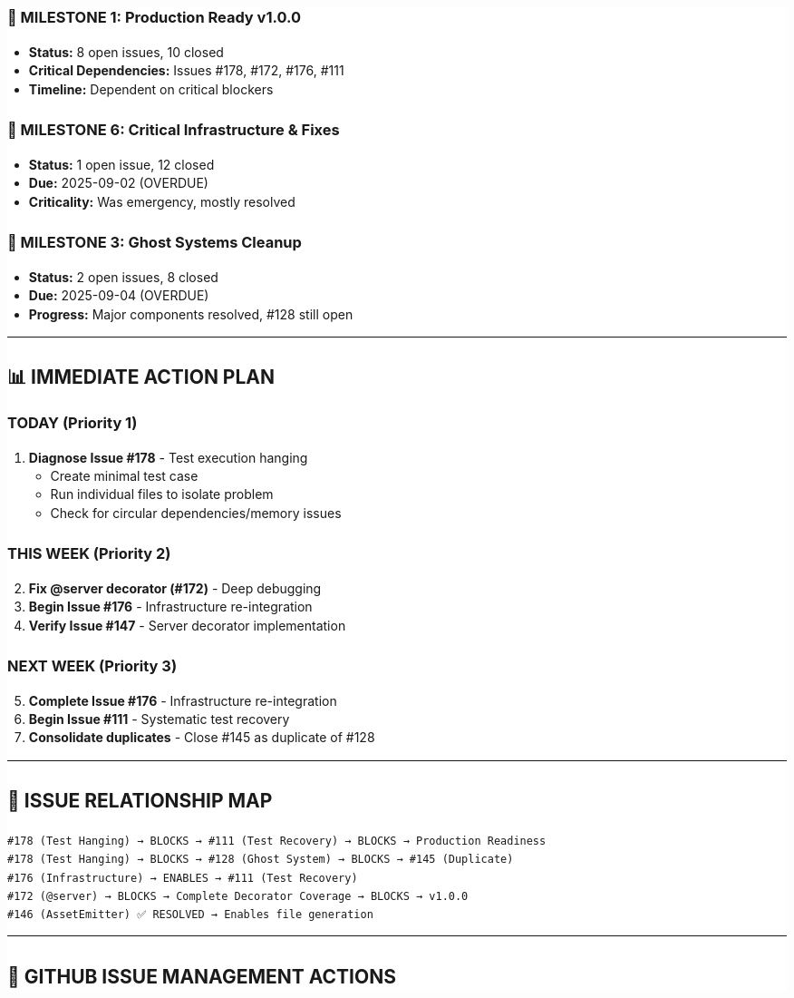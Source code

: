 ### **🚀 MILESTONE 1: Production Ready v1.0.0** 
- **Status:** 8 open issues, 10 closed
- **Critical Dependencies:** Issues #178, #172, #176, #111
- **Timeline:** Dependent on critical blockers

### **🔧 MILESTONE 6: Critical Infrastructure & Fixes**
- **Status:** 1 open issue, 12 closed  
- **Due:** 2025-09-02 (OVERDUE)
- **Criticality:** Was emergency, mostly resolved

### **👻 MILESTONE 3: Ghost Systems Cleanup**
- **Status:** 2 open issues, 8 closed
- **Due:** 2025-09-04 (OVERDUE)  
- **Progress:** Major components resolved, #128 still open

---

## 📊 **IMMEDIATE ACTION PLAN**

### **TODAY (Priority 1)**
1. **Diagnose Issue #178** - Test execution hanging
   - Create minimal test case
   - Run individual files to isolate problem
   - Check for circular dependencies/memory issues

### **THIS WEEK (Priority 2)**  
2. **Fix @server decorator (#172)** - Deep debugging
3. **Begin Issue #176** - Infrastructure re-integration
4. **Verify Issue #147** - Server decorator implementation

### **NEXT WEEK (Priority 3)**
5. **Complete Issue #176** - Infrastructure re-integration
6. **Begin Issue #111** - Systematic test recovery
7. **Consolidate duplicates** - Close #145 as duplicate of #128

---

## 🔗 **ISSUE RELATIONSHIP MAP**

```
#178 (Test Hanging) → BLOCKS → #111 (Test Recovery) → BLOCKS → Production Readiness
#178 (Test Hanging) → BLOCKS → #128 (Ghost System) → BLOCKS → #145 (Duplicate)
#176 (Infrastructure) → ENABLES → #111 (Test Recovery)  
#172 (@server) → BLOCKS → Complete Decorator Coverage → BLOCKS → v1.0.0
#146 (AssetEmitter) ✅ RESOLVED → Enables file generation
```

---

## 📝 **GITHUB ISSUE MANAGEMENT ACTIONS**
